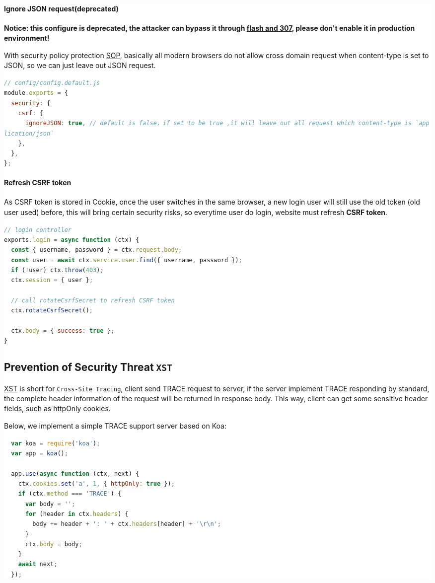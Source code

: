 #### Ignore JSON request(deprecated)

**Notice: this configure is deprecated, the attacker can bypass it through [flash and 307](https://www.geekboy.ninja/blog/exploiting-json-cross-site-request-forgery-csrf-using-flash/), please don't enable it in production environment!**

With security policy protection [SOP](https://en.wikipedia.org/wiki/Same-origin_policy), basically all modern browsers do not allow cross domain request when content-type is set to JSON, so we can just leave out JSON request.

```js
// config/config.default.js
module.exports = {
  security: {
    csrf: {
      ignoreJSON: true, // default is false，if set to be true ,it will leave out all request which content-type is `application/json`
    },
  },
};
```

#### Refresh CSRF token


As CSRF token is stored in Cookie, once the user switches in the same browser, a new login user will still use the old token (old user used) before, this will bring certain security risks, so everytime user do login, website must refresh  **CSRF token**.

 ```js
 // login controller
 exports.login = async function (ctx) {
   const { username, password } = ctx.request.body;
   const user = await ctx.service.user.find({ username, password });
   if (!user) ctx.throw(403);
   ctx.session = { user };

   // call rotateCsrfSecret to refresh CSRF token
   ctx.rotateCsrfSecret();

   ctx.body = { success: true };
 }
 ```

## Prevention of Security Threat `XST`

[XST](https://www.owasp.org/index.php/XST) is short for `Cross-Site Tracing`, client send TRACE request to server, if the server implement TRACE responding by standard, the complete header information of the request will be returned in response body. This way, client can get some sensitive header fields, such as httpOnly cookies.

Below, we implement a simple TRACE support server based on Koa:

```js
  var koa = require('koa');
  var app = koa();

  app.use(async function (ctx, next) {
    ctx.cookies.set('a', 1, { httpOnly: true });
    if (ctx.method === 'TRACE') {
      var body = '';
      for (header in ctx.headers) {
        body += header + ': ' + ctx.headers[header] + '\r\n';
      }
      ctx.body = body;
    }
    await next;
  });
```

[egg-view-nunjucks]: https://github.com/eggjs/egg-view-nunjucks